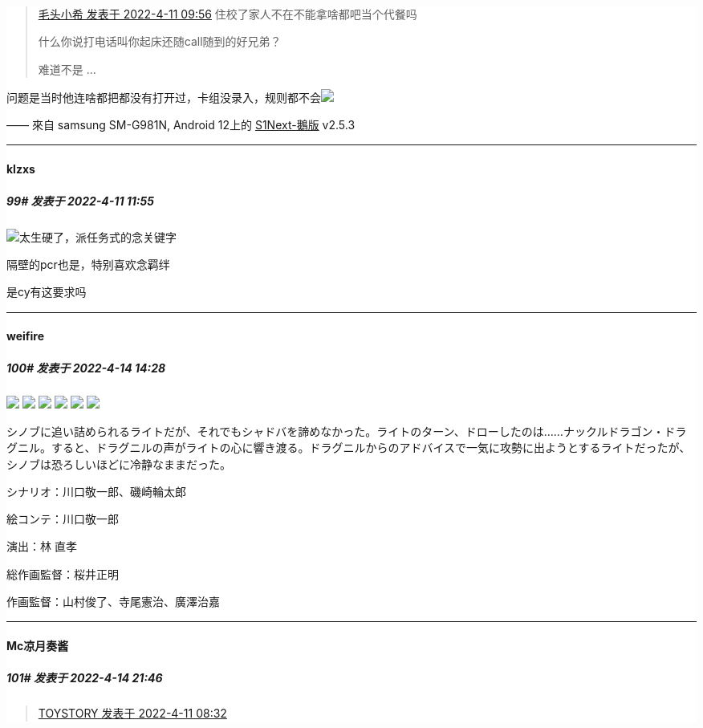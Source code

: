 <blockquote><a href="httphttps://bbs.saraba1st.com/2b/forum.php?mod=redirect&amp;goto=findpost&amp;pid=55400703&amp;ptid=2030410" target="_blank">毛头小希 发表于 2022-4-11 09:56</a>
住校了家人不在不能拿啥都吧当个代餐吗

什么你说打电话叫你起床还随call随到的好兄弟？

难道不是 ...</blockquote>
问题是当时他连啥都把都没有打开过，卡组没录入，规则都不会<img src="https://static.saraba1st.com/image/smiley/face2017/067.png" referrerpolicy="no-referrer">

—— 來自 samsung SM-G981N, Android 12上的 [S1Next-鵝版](https://github.com/ykrank/S1-Next/releases) v2.5.3

*****

####  klzxs  
##### 99#       发表于 2022-4-11 11:55

<img src="https://static.saraba1st.com/image/smiley/face2017/068.png" referrerpolicy="no-referrer">太生硬了，派任务式的念关键字

隔壁的pcr也是，特别喜欢念羁绊

是cy有这要求吗

*****

####  weifire  
##### 100#       发表于 2022-4-14 14:28

<img src="https://p.sda1.dev/5/c1fc512530e53583e469dcfdf3d94199/twitter_「シャドウバースＦ」TVアニメ・ゲーム公式_shadowverse_anm__20220414-030013_1514438346357248000_photo-0.png" referrerpolicy="no-referrer">
<img src="https://p.sda1.dev/5/58da00ddba8674aa281ab4e2c7cebd95/twitter_「シャドウバースＦ」TVアニメ・ゲーム公式_shadowverse_anm__20220414-030013_1514438346357248000_photo-1.png" referrerpolicy="no-referrer">
<img src="https://p.sda1.dev/5/c24c4cd96f9866388d38bea4d960d3fd/27ad92b781bfb0a9e4b468a914a93b12.png" referrerpolicy="no-referrer">
<img src="https://p.sda1.dev/5/4c7fbf669cb761597f92473b95f16b88/twitter_「シャドウバースＦ」TVアニメ・ゲーム公式_shadowverse_anm__20220414-030013_1514438346357248000_photo-2.png" referrerpolicy="no-referrer">
<img src="https://p.sda1.dev/5/9cdc00de824b4fd20de2abda160a7426/twitter_「シャドウバースＦ」TVアニメ・ゲーム公式_shadowverse_anm__20220414-030013_1514438346357248000_photo-3.png" referrerpolicy="no-referrer">
<img src="https://p.sda1.dev/5/cfb6284df7ebf86149a5072c61b32193/f87ab4264a5024402ce241d06db8257f.png" referrerpolicy="no-referrer">

シノブに追い詰められるライトだが、それでもシャドバを諦めなかった。ライトのターン、ドローしたのは……ナックルドラゴン・ドラグニル。すると、ドラグニルの声がライトの心に響き渡る。ドラグニルからのアドバイスで一気に攻勢に出ようとするライトだったが、シノブは恐ろしいほどに冷静なままだった。

シナリオ：川口敬一郎、磯崎輪太郎

絵コンテ：川口敬一郎

演出：林 直孝

総作画監督：桜井正明

作画監督：山村俊了、寺尾憲治、廣澤治嘉

*****

####  Mc凉月奏酱  
##### 101#       发表于 2022-4-14 21:46

<blockquote><a href="httphttps://bbs.saraba1st.com/2b/forum.php?mod=redirect&amp;goto=findpost&amp;pid=55399689&amp;ptid=2030410" target="_blank">TOYSTORY 发表于 2022-4-11 08:32</a>
